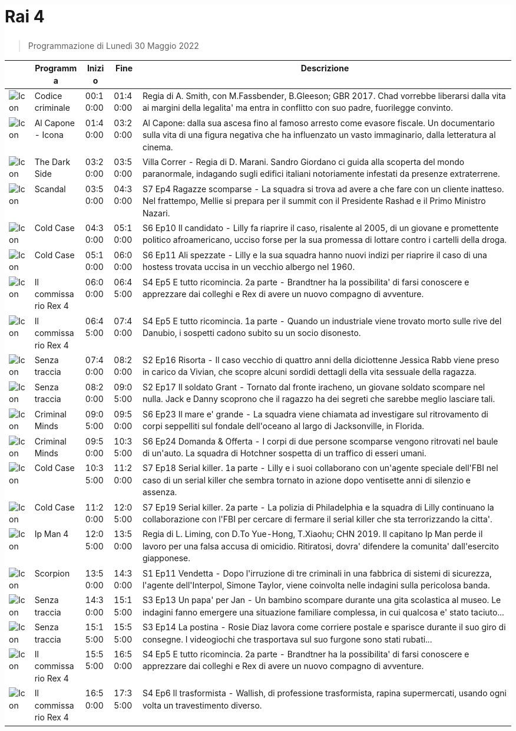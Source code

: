 # Rai 4
> Programmazione di Lunedì 30 Maggio 2022

||Programma|Inizio|Fine|Descrizione|
|---|---|---|---|---|
|![Icon](https://guidatv.sky.it/uuid/2a378b69-e43b-4fe3-a940-14101f368296/cover?md5ChecksumParam=b2afb814eb5ebc54e7f7d465a32baf17)|Codice criminale|00:10:00|01:40:00|Regia di A. Smith, con M.Fassbender, B.Gleeson; GBR 2017. Chad vorrebbe liberarsi dalla vita ai margini della legalita&#039; ma entra in conflitto con suo padre, fuorilegge convinto.
|![Icon](https://guidatv.sky.it/uuid/dtt_cover_l58VsCKBwnW.png)|Al Capone - Icona|01:40:00|03:20:00|Al Capone: dalla sua ascesa fino al famoso arresto come evasore fiscale. Un documentario sulla vita di una figura negativa che ha influenzato un vasto immaginario, dalla letteratura al cinema.
|![Icon](https://guidatv.sky.it/uuid/dtt_cover_l58VsCKBwnW.png)|The Dark Side|03:20:00|03:50:00|Villa Correr - Regia di D. Marani. Sandro Giordano ci guida alla scoperta del mondo paranormale, indagando sugli edifici italiani notoriamente infestati da presenze extraterrene.
|![Icon](https://guidatv.sky.it/uuid/b40d69a7-f5bd-41a0-9f97-f0730f981bd1/cover?md5ChecksumParam=4a89afa0973a0038a9167eb234305e16)|Scandal|03:50:00|04:30:00|S7 Ep4 Ragazze scomparse - La squadra si trova ad avere a che fare con un cliente inatteso. Nel frattempo, Mellie si prepara per il summit con il Presidente Rashad e il Primo Ministro Nazari.
|![Icon](https://guidatv.sky.it/uuid/dtt_cover_l58VsCKBwnW.png)|Cold Case|04:30:00|05:10:00|S6 Ep10 Il candidato - Lilly fa riaprire il caso, risalente al 2005, di un giovane e promettente politico afroamericano, ucciso forse per la sua promessa di lottare contro i cartelli della droga.
|![Icon](https://guidatv.sky.it/uuid/dtt_cover_l58VsCKBwnW.png)|Cold Case|05:10:00|06:00:00|S6 Ep11 Ali spezzate - Lilly e la sua squadra hanno nuovi indizi per riaprire il caso di una hostess trovata uccisa in un vecchio albergo nel 1960.
|![Icon](https://guidatv.sky.it/uuid/dtt_cover_l58VsCKBwnW.png)|Il commissario Rex 4|06:00:00|06:45:00|S4 Ep5 E tutto ricomincia. 2a parte - Brandtner ha la possibilita&#039; di farsi conoscere e apprezzare dai colleghi e Rex di avere un nuovo compagno di avventure.
|![Icon](https://guidatv.sky.it/uuid/dtt_cover_l58VsCKBwnW.png)|Il commissario Rex 4|06:45:00|07:40:00|S4 Ep5 E tutto ricomincia. 1a parte - Quando un industriale viene trovato morto sulle rive del Danubio, i sospetti cadono subito su un socio disonesto.
|![Icon](https://guidatv.sky.it/uuid/dtt_cover_l58VsCKBwnW.png)|Senza traccia|07:40:00|08:20:00|S2 Ep16 Risorta - Il caso vecchio di quattro anni della diciottenne Jessica Rabb viene preso in carico da Vivian, che scopre alcuni sordidi dettagli della vita sessuale della ragazza.
|![Icon](https://guidatv.sky.it/uuid/dtt_cover_l58VsCKBwnW.png)|Senza traccia|08:20:00|09:05:00|S2 Ep17 Il soldato Grant - Tornato dal fronte iracheno, un giovane soldato scompare nel nulla. Jack e Danny scoprono che il ragazzo ha dei segreti che sarebbe meglio lasciare tali.
|![Icon](https://guidatv.sky.it/uuid/dtt_cover_l58VsCKBwnW.png)|Criminal Minds|09:05:00|09:50:00|S6 Ep23 Il mare e&#039; grande - La squadra viene chiamata ad investigare sul ritrovamento di corpi seppelliti sul fondale dell&#039;oceano al largo di Jacksonville, in Florida.
|![Icon](https://guidatv.sky.it/uuid/e53cb4f2-bb5d-4897-8ad0-1ffd1cb2de3d/cover?md5ChecksumParam=5a05852ea3b0f7d0c24847a1ca6a8ac4)|Criminal Minds|09:50:00|10:35:00|S6 Ep24 Domanda &amp; Offerta - I corpi di due persone scomparse vengono ritrovati nel baule di un&#039;auto. La squadra di Hotchner sospetta di un traffico di esseri umani.
|![Icon](https://guidatv.sky.it/uuid/dtt_cover_l58VsCKBwnW.png)|Cold Case|10:35:00|11:20:00|S7 Ep18 Serial killer. 1a parte - Lilly e i suoi collaborano con un&#039;agente speciale dell&#039;FBI nel caso di un serial killer che sembra tornato in azione dopo ventisette anni di silenzio e assenza.
|![Icon](https://guidatv.sky.it/uuid/dtt_cover_l58VsCKBwnW.png)|Cold Case|11:20:00|12:05:00|S7 Ep19 Serial killer. 2a parte - La polizia di Philadelphia e la squadra di Lilly continuano la collaborazione con l&#039;FBI per cercare di fermare il serial killer che sta terrorizzando la citta&#039;.
|![Icon](https://guidatv.sky.it/uuid/dtt_cover_l58VsCKBwnW.png)|Ip Man 4|12:05:00|13:50:00|Regia di L. Liming, con D.To Yue-Hong, T.Xiaohu; CHN 2019. Il capitano Ip Man perde il lavoro per una falsa accusa di omicidio. Ritiratosi, dovra&#039; difendere la comunita&#039; dall&#039;esercito giapponese.
|![Icon](https://guidatv.sky.it/uuid/dtt_cover_l58VsCKBwnW.png)|Scorpion|13:50:00|14:30:00|S1 Ep11 Vendetta - Dopo l&#039;irruzione di tre criminali in una fabbrica di sistemi di sicurezza, l&#039;agente dell&#039;Interpol, Simone Taylor, viene coinvolta nelle indagini sulla pericolosa banda.
|![Icon](https://guidatv.sky.it/uuid/dtt_cover_l58VsCKBwnW.png)|Senza traccia|14:30:00|15:15:00|S3 Ep13 Un papa&#039; per Jan - Un bambino scompare durante una gita scolastica al museo. Le indagini fanno emergere una situazione familiare complessa, in cui qualcosa e&#039; stato taciuto...
|![Icon](https://guidatv.sky.it/uuid/dtt_cover_l58VsCKBwnW.png)|Senza traccia|15:15:00|15:55:00|S3 Ep14 La postina - Rosie Diaz lavora come corriere postale e sparisce durante il suo giro di consegne. I videogiochi che trasportava sul suo furgone sono stati rubati...
|![Icon](https://guidatv.sky.it/uuid/dtt_cover_l58VsCKBwnW.png)|Il commissario Rex 4|15:55:00|16:50:00|S4 Ep5 E tutto ricomincia. 2a parte - Brandtner ha la possibilita&#039; di farsi conoscere e apprezzare dai colleghi e Rex di avere un nuovo compagno di avventure.
|![Icon](https://guidatv.sky.it/uuid/dtt_cover_l58VsCKBwnW.png)|Il commissario Rex 4|16:50:00|17:35:00|S4 Ep6 Il trasformista - Wallish, di professione trasformista, rapina supermercati, usando ogni volta un travestimento diverso.